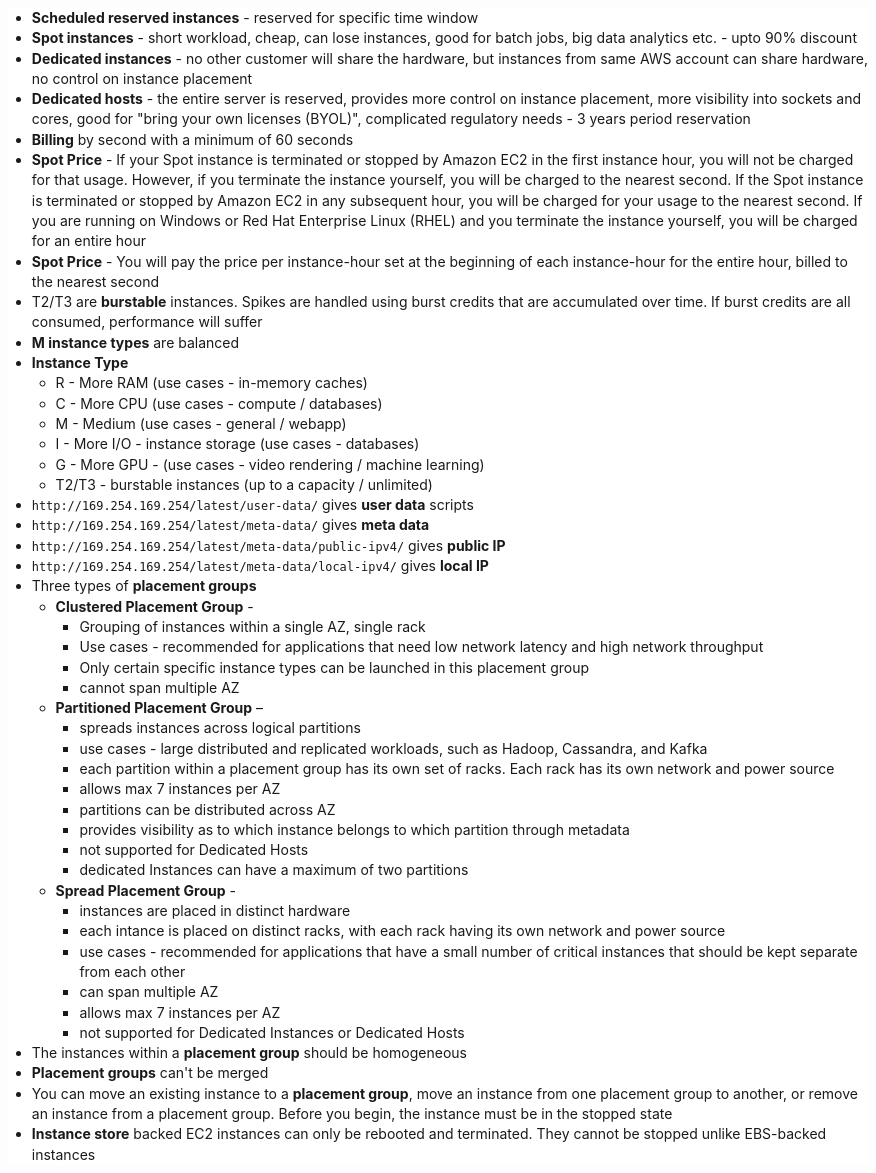  * **Scheduled reserved instances** - reserved for specific time window
  * **Spot instances** - short workload, cheap, can lose instances, good for batch jobs, big data analytics etc. - upto 90% discount
  * **Dedicated instances** - no other customer will share the hardware, but instances from same AWS account can share hardware, no control on instance placement
  * **Dedicated hosts** - the entire server is reserved, provides more control on instance placement, more visibility into sockets and cores, good for "bring your own licenses (BYOL)", complicated regulatory needs - 3 years period reservation
* **Billing** by second with a minimum of 60 seconds
* **Spot Price** - If your Spot instance is terminated or stopped by Amazon EC2 in the first instance hour, you will not be charged for that usage. However, if you terminate the instance yourself, you will be charged to the nearest second. If the Spot instance is terminated or stopped by Amazon EC2 in any subsequent hour, you will be charged for your usage to the nearest second. If you are running on Windows or Red Hat Enterprise Linux (RHEL) and you terminate the instance yourself, you will be charged for an entire hour
* **Spot Price** - You will pay the price per instance-hour set at the beginning of each instance-hour for the entire hour, billed to the nearest second
* T2/T3 are **burstable** instances. Spikes are handled using burst credits that are accumulated over time. If burst credits are all consumed, performance will suffer
* **M instance types** are balanced
* **Instance Type** 
  * R - More RAM (use cases - in-memory caches)
  * C - More CPU (use cases - compute / databases)
  * M - Medium (use cases - general / webapp)
  * I - More I/O - instance storage (use cases - databases)
  * G - More GPU - (use cases - video rendering / machine learning)
  * T2/T3 - burstable instances (up to a capacity / unlimited)
* `http://169.254.169.254/latest/user-data/` gives **user data** scripts
* `http://169.254.169.254/latest/meta-data/` gives **meta data**
* `http://169.254.169.254/latest/meta-data/public-ipv4/` gives **public IP**
* `http://169.254.169.254/latest/meta-data/local-ipv4/` gives **local IP**
* Three types of **placement groups**
  * **Clustered Placement Group** - 
    * Grouping of instances within a single AZ, single rack
    * Use cases - recommended for applications that need low network latency and high network throughput
    * Only certain specific instance types can be launched in this placement group
    * cannot span multiple AZ
  * **Partitioned Placement Group** – 
    * spreads instances across logical partitions
    * use cases - large distributed and replicated workloads, such as Hadoop, Cassandra, and Kafka
    * each partition within a placement group has its own set of racks. Each rack has its own network and power source
    * allows max 7 instances per AZ
    * partitions can be distributed across AZ
    * provides visibility as to which instance belongs to which partition through metadata
    * not supported for Dedicated Hosts
    * dedicated Instances can have a maximum of two partitions
  * **Spread Placement Group** - 
    * instances are placed in distinct hardware
    * each intance is placed on distinct racks, with each rack having its own network and power source
    * use cases - recommended for applications that have a small number of critical instances that should be kept separate from each other
    * can span multiple AZ
    * allows max 7 instances per AZ
    * not supported for Dedicated Instances or Dedicated Hosts
* The instances within a **placement group** should be homogeneous
* **Placement groups** can't be merged
* You can move an existing instance to a **placement group**, move an instance from one placement group to another, or remove an instance from a placement group. Before you begin, the instance must be in the stopped state
* **Instance store** backed EC2 instances can only be rebooted and terminated. They cannot be stopped unlike EBS-backed instances